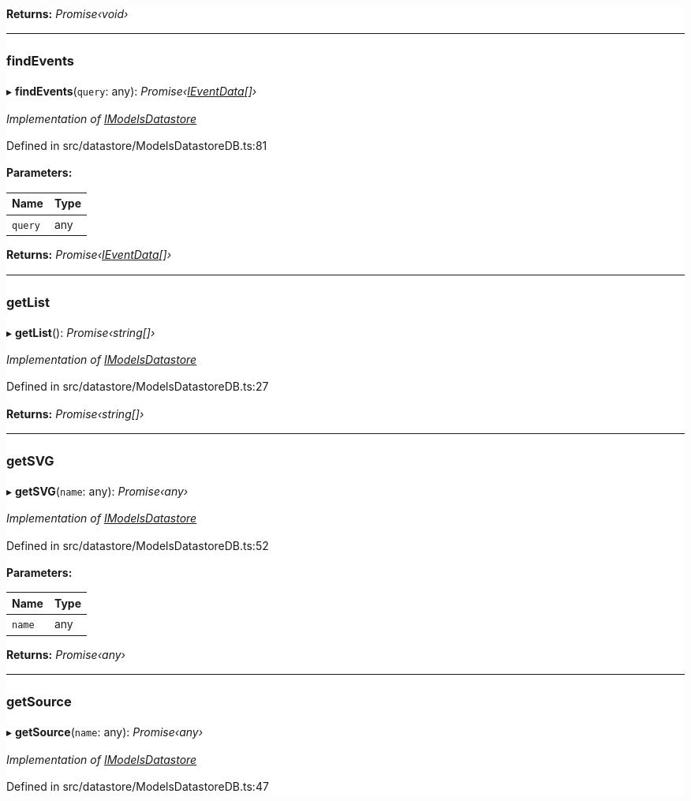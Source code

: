**Returns:** *Promise‹void›*

___

###  findEvents

▸ **findEvents**(`query`: any): *Promise‹[IEventData](../interfaces/ieventdata.md)[]›*

*Implementation of [IModelsDatastore](../interfaces/imodelsdatastore.md)*

Defined in src/datastore/ModelsDatastoreDB.ts:81

**Parameters:**

Name | Type |
------ | ------ |
`query` | any |

**Returns:** *Promise‹[IEventData](../interfaces/ieventdata.md)[]›*

___

###  getList

▸ **getList**(): *Promise‹string[]›*

*Implementation of [IModelsDatastore](../interfaces/imodelsdatastore.md)*

Defined in src/datastore/ModelsDatastoreDB.ts:27

**Returns:** *Promise‹string[]›*

___

###  getSVG

▸ **getSVG**(`name`: any): *Promise‹any›*

*Implementation of [IModelsDatastore](../interfaces/imodelsdatastore.md)*

Defined in src/datastore/ModelsDatastoreDB.ts:52

**Parameters:**

Name | Type |
------ | ------ |
`name` | any |

**Returns:** *Promise‹any›*

___

###  getSource

▸ **getSource**(`name`: any): *Promise‹any›*

*Implementation of [IModelsDatastore](../interfaces/imodelsdatastore.md)*

Defined in src/datastore/ModelsDatastoreDB.ts:47
